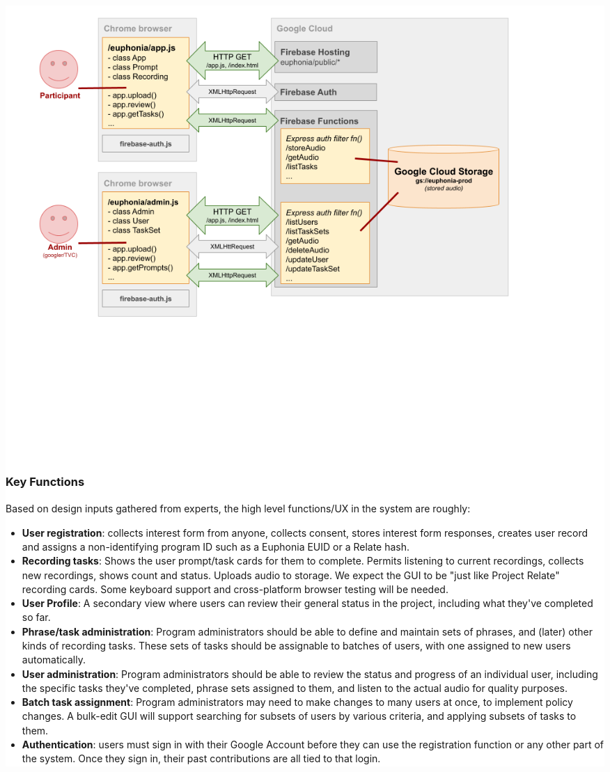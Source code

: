 ![architecture overview diagram](architecture-overview.png)


### **Key Functions**

Based on design inputs gathered from experts, the high level functions/UX in the system are roughly:

- **User registration**: collects interest form from anyone, collects consent, stores interest form responses, creates user record and assigns a non-identifying program ID such as a Euphonia EUID or a Relate hash.
- **Recording tasks**: Shows the user prompt/task cards for them to complete. Permits listening to current recordings, collects new recordings, shows count and status. Uploads audio to storage. We expect the GUI to be "just like Project Relate" recording cards. Some keyboard support and cross-platform browser testing will be needed.
- **User Profile**: A secondary view where users can review their general status in the project, including what they've completed so far.
- **Phrase/task administration**: Program administrators should be able to define and maintain sets of phrases, and (later) other kinds of recording tasks. These sets of tasks should be assignable to batches of users, with one assigned to new users automatically.
- **User administration**: Program administrators should be able to review the status and progress of an individual user, including the specific tasks they've completed, phrase sets assigned to them, and listen to the actual audio for quality purposes.
- **Batch task assignment**: Program administrators may need to make changes to many users at once, to implement policy changes. A bulk-edit GUI will support searching for subsets of users by various criteria, and applying subsets of tasks to them.
- **Authentication**: users must sign in with their Google Account before they can use the registration function or any other part of the system. Once they sign in, their past contributions are all tied to that login.
